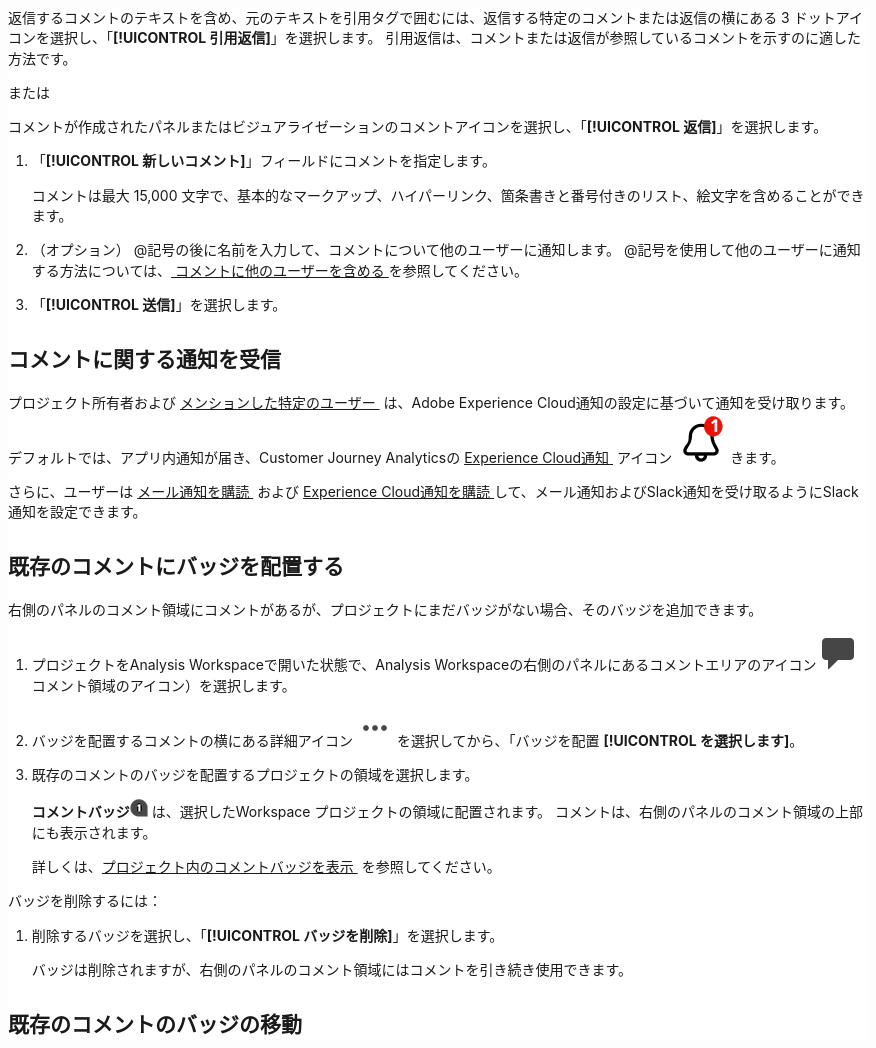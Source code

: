    返信するコメントのテキストを含め、元のテキストを引用タグで囲むには、返信する特定のコメントまたは返信の横にある 3 ドットアイコンを選択し、「**[!UICONTROL 引用返信]**」を選択します。 引用返信は、コメントまたは返信が参照しているコメントを示すのに適した方法です。

   または

   コメントが作成されたパネルまたはビジュアライゼーションのコメントアイコンを選択し、「**[!UICONTROL 返信]**」を選択します。

1. 「**[!UICONTROL 新しいコメント]**」フィールドにコメントを指定します。

   コメントは最大 15,000 文字で、基本的なマークアップ、ハイパーリンク、箇条書きと番号付きのリスト、絵文字を含めることができます。

1. （オプション） @記号の後に名前を入力して、コメントについて他のユーザーに通知します。 @記号を使用して他のユーザーに通知する方法については、[&#x200B; コメントに他のユーザーを含める &#x200B;](#include-others-in-a-comment) を参照してください。

1. 「**[!UICONTROL 送信]**」を選択します。

## コメントに関する通知を受信

プロジェクト所有者および [&#x200B; メンションした特定のユーザー &#x200B;](#include-others-in-a-comment) は、Adobe Experience Cloud通知の設定に基づいて通知を受け取ります。 デフォルトでは、アプリ内通知が届き、Customer Journey Analyticsの [Experience Cloud通知 &#x200B;](https://experienceleague.adobe.com/en/docs/core-services/interface/features/account-preferences#view-notifications) アイコン ![Experience Cloud通知アイコンから確認 &#x200B;](assets/experience-cloud-notification.svg) きます。

さらに、ユーザーは [&#x200B; メール通知を購読 &#x200B;](https://experienceleague.adobe.com/en/docs/core-services/interface/features/account-preferences#subscribe-to-in-app-and-email-notifications) および [Experience Cloud通知を購読 &#x200B;](https://experienceleague.adobe.com/en/docs/core-services/interface/features/account-preferences#slack) して、メール通知およびSlack通知を受け取るようにSlack通知を設定できます。

## 既存のコメントにバッジを配置する

右側のパネルのコメント領域にコメントがあるが、プロジェクトにまだバッジがない場合、そのバッジを追加できます。

1. プロジェクトをAnalysis Workspaceで開いた状態で、Analysis Workspaceの右側のパネルにあるコメントエリアのアイコン ![&#x200B; コメント領域のアイコン &#x200B;](/help/assets/icons/Comment.svg) コメント領域のアイコン）を選択します。

1. バッジを配置するコメントの横にある詳細アイコン ![&#x200B; 詳細アイコン &#x200B;](/help/assets/icons/MoreSmallList.svg) を選択してから、「バッジを配置 **[!UICONTROL を選択します]**。

1. 既存のコメントのバッジを配置するプロジェクトの領域を選択します。

   **コメントバッジ**![&#x200B; コメントバッジ &#x200B;](assets/comment-indicator.png) は、選択したWorkspace プロジェクトの領域に配置されます。 コメントは、右側のパネルのコメント領域の上部にも表示されます。

   詳しくは、[&#x200B; プロジェクト内のコメントバッジを表示 &#x200B;](#view-comment-badges-in-a-project) を参照してください。

バッジを削除するには：

1. 削除するバッジを選択し、「**[!UICONTROL バッジを削除]**」を選択します。

   バッジは削除されますが、右側のパネルのコメント領域にはコメントを引き続き使用できます。

## 既存のコメントのバッジの移動
